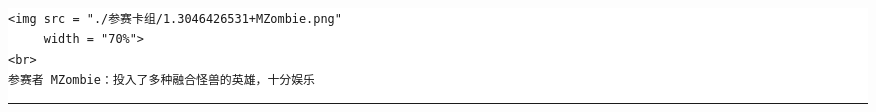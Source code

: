     <img src = "./参赛卡组/1.3046426531+MZombie.png"
         width = "70%">
    <br>
    参赛者 MZombie：投入了多种融合怪兽的英雄，十分娱乐
</center>

---